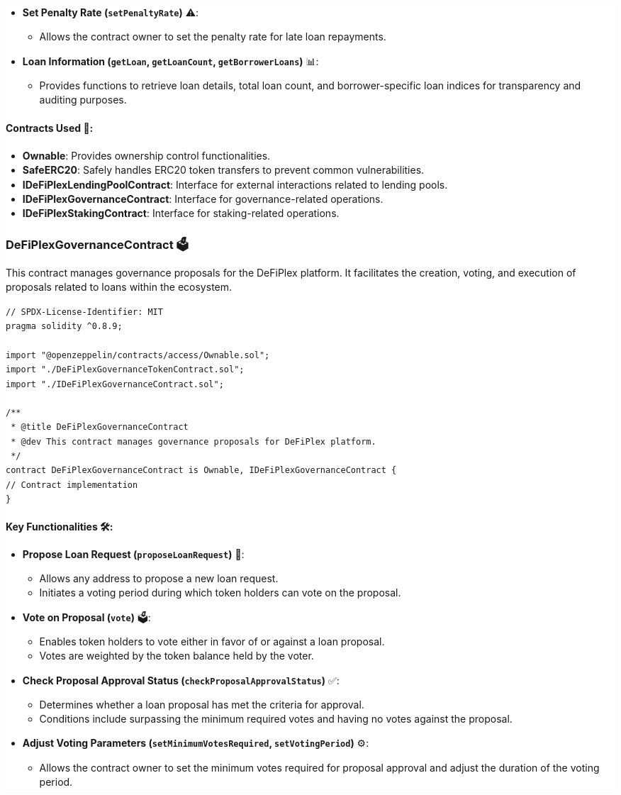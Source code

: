 - **Set Penalty Rate (`setPenaltyRate`)** ⚠️:
  - Allows the contract owner to set the penalty rate for late loan repayments.

- **Loan Information (`getLoan`, `getLoanCount`, `getBorrowerLoans`)** 📊:
  - Provides functions to retrieve loan details, total loan count, and borrower-specific loan indices for transparency and auditing purposes.

#### Contracts Used 📜:
- **Ownable**: Provides ownership control functionalities.
- **SafeERC20**: Safely handles ERC20 token transfers to prevent common vulnerabilities.
- **IDeFiPlexLendingPoolContract**: Interface for external interactions related to lending pools.
- **IDeFiPlexGovernanceContract**: Interface for governance-related operations.
- **IDeFiPlexStakingContract**: Interface for staking-related operations.

### DeFiPlexGovernanceContract 🗳️

This contract manages governance proposals for the DeFiPlex platform. It facilitates the creation, voting, and execution of proposals related to loans within the ecosystem.

```solidity
// SPDX-License-Identifier: MIT
pragma solidity ^0.8.9;

import "@openzeppelin/contracts/access/Ownable.sol";
import "./DeFiPlexGovernanceTokenContract.sol";
import "./IDeFiPlexGovernanceContract.sol";

/**
 * @title DeFiPlexGovernanceContract
 * @dev This contract manages governance proposals for DeFiPlex platform.
 */
contract DeFiPlexGovernanceContract is Ownable, IDeFiPlexGovernanceContract {
// Contract implementation
}
```

#### Key Functionalities 🛠️:

- **Propose Loan Request (`proposeLoanRequest`)** 📝:
  - Allows any address to propose a new loan request.
  - Initiates a voting period during which token holders can vote on the proposal.

- **Vote on Proposal (`vote`)** 🗳️:
  - Enables token holders to vote either in favor of or against a loan proposal.
  - Votes are weighted by the token balance held by the voter.

- **Check Proposal Approval Status (`checkProposalApprovalStatus`)** ✅:
  - Determines whether a loan proposal has met the criteria for approval.
  - Conditions include surpassing the minimum required votes and having no votes against the proposal.

- **Adjust Voting Parameters (`setMinimumVotesRequired`, `setVotingPeriod`)** ⚙️:
  - Allows the contract owner to set the minimum votes required for proposal approval and adjust the duration of the voting period.
